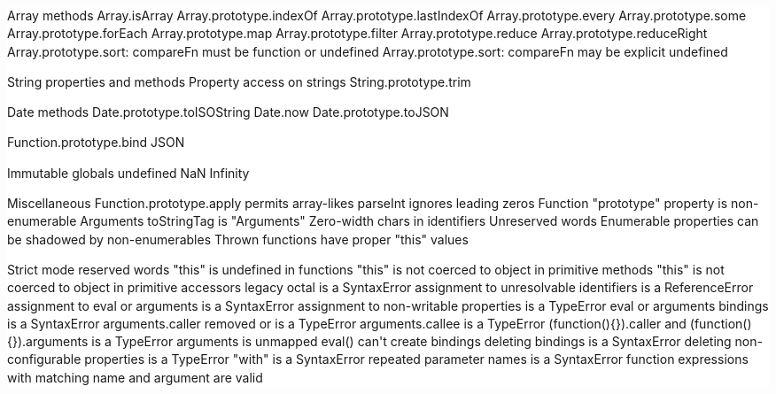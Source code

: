 Array methods
    Array.isArray
    Array.prototype.indexOf
    Array.prototype.lastIndexOf
    Array.prototype.every
    Array.prototype.some
    Array.prototype.forEach
    Array.prototype.map
    Array.prototype.filter
    Array.prototype.reduce
    Array.prototype.reduceRight
    Array.prototype.sort: compareFn must be function or undefined
    Array.prototype.sort: compareFn may be explicit undefined

String properties and methods
    Property access on strings
    String.prototype.trim

Date methods
    Date.prototype.toISOString
    Date.now
    Date.prototype.toJSON

Function.prototype.bind
JSON

Immutable globals
    undefined
    NaN
    Infinity

Miscellaneous
    Function.prototype.apply permits array-likes
    parseInt ignores leading zeros
    Function "prototype" property is non-enumerable
    Arguments toStringTag is "Arguments"
    Zero-width chars in identifiers
    Unreserved words
    Enumerable properties can be shadowed by non-enumerables
    Thrown functions have proper "this" values

Strict mode
    reserved words
    "this" is undefined in functions
    "this" is not coerced to object in primitive methods
    "this" is not coerced to object in primitive accessors
    legacy octal is a SyntaxError
    assignment to unresolvable identifiers is a ReferenceError
    assignment to eval or arguments is a SyntaxError
    assignment to non-writable properties is a TypeError
    eval or arguments bindings is a SyntaxError
    arguments.caller removed or is a TypeError
    arguments.callee is a TypeError
    (function(){}).caller and (function(){}).arguments is a TypeError
    arguments is unmapped
    eval() can't create bindings
    deleting bindings is a SyntaxError
    deleting non-configurable properties is a TypeError
    "with" is a SyntaxError
    repeated parameter names is a SyntaxError
    function expressions with matching name and argument are valid
